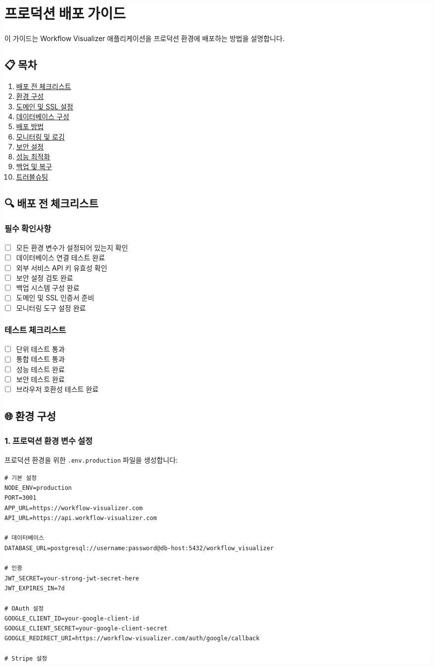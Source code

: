 # 프로덕션 배포 가이드

이 가이드는 Workflow Visualizer 애플리케이션을 프로덕션 환경에 배포하는 방법을 설명합니다.

## 📋 목차

1. [배포 전 체크리스트](#배포-전-체크리스트)
2. [환경 구성](#환경-구성)
3. [도메인 및 SSL 설정](#도메인-및-ssl-설정)
4. [데이터베이스 구성](#데이터베이스-구성)
5. [배포 방법](#배포-방법)
6. [모니터링 및 로깅](#모니터링-및-로깅)
7. [보안 설정](#보안-설정)
8. [성능 최적화](#성능-최적화)
9. [백업 및 복구](#백업-및-복구)
10. [트러블슈팅](#트러블슈팅)

## 🔍 배포 전 체크리스트

### 필수 확인사항
- [ ] 모든 환경 변수가 설정되어 있는지 확인
- [ ] 데이터베이스 연결 테스트 완료
- [ ] 외부 서비스 API 키 유효성 확인
- [ ] 보안 설정 검토 완료
- [ ] 백업 시스템 구성 완료
- [ ] 도메인 및 SSL 인증서 준비
- [ ] 모니터링 도구 설정 완료

### 테스트 체크리스트
- [ ] 단위 테스트 통과
- [ ] 통합 테스트 통과
- [ ] 성능 테스트 완료
- [ ] 보안 테스트 완료
- [ ] 브라우저 호환성 테스트 완료

## 🌐 환경 구성

### 1. 프로덕션 환경 변수 설정

프로덕션 환경을 위한 `.env.production` 파일을 생성합니다:

```env
# 기본 설정
NODE_ENV=production
PORT=3001
APP_URL=https://workflow-visualizer.com
API_URL=https://api.workflow-visualizer.com

# 데이터베이스
DATABASE_URL=postgresql://username:password@db-host:5432/workflow_visualizer

# 인증
JWT_SECRET=your-strong-jwt-secret-here
JWT_EXPIRES_IN=7d

# OAuth 설정
GOOGLE_CLIENT_ID=your-google-client-id
GOOGLE_CLIENT_SECRET=your-google-client-secret
GOOGLE_REDIRECT_URI=https://workflow-visualizer.com/auth/google/callback

# Stripe 설정
```